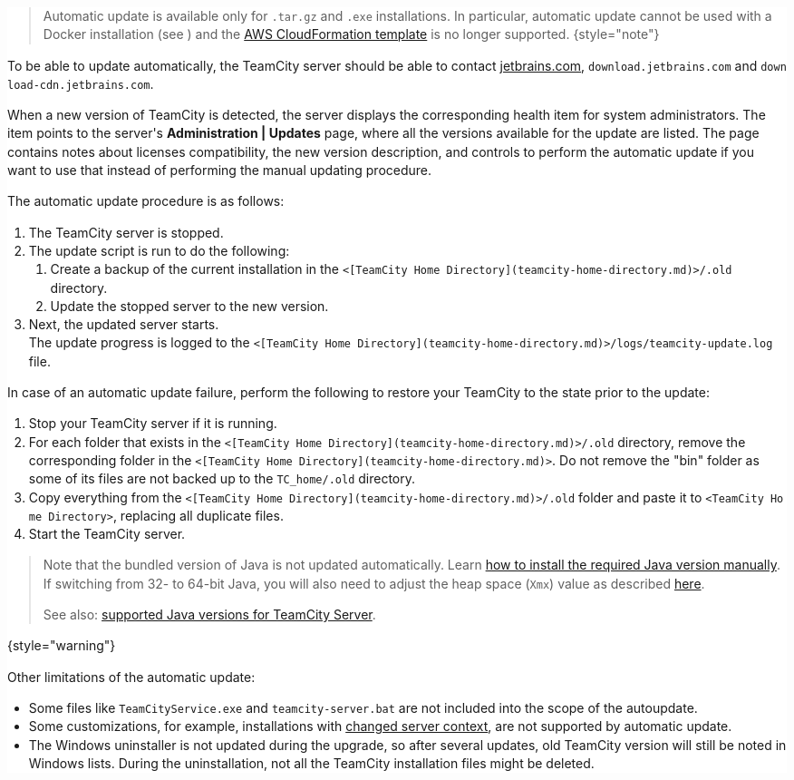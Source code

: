 > Automatic update is available only for `.tar.gz` and `.exe` installations.
> In particular, automatic update cannot be used with a Docker installation (see [](#manual-update-of-docker-image)) and the [AWS CloudFormation template](https://github.com/JetBrains/teamcity-cloudformation-template#readme) is no longer supported.
{style="note"}

To be able to update automatically, the TeamCity server should be able to contact [jetbrains.com](https://www.jetbrains.com/), `download.jetbrains.com` and `download-cdn.jetbrains.com`.

When a new version of TeamCity is detected, the server displays the corresponding health item for system administrators. The item points to the server's __Administration | Updates__ page, where all the versions available for the update are listed. The page contains notes about licenses compatibility, the new version description, and controls to perform the automatic update if you want to use that instead of performing the manual updating procedure.

The automatic update procedure is as follows:
1. The TeamCity server is stopped.
2. The update script is run to do the following:
    1. Create a backup of the current installation in the `<[TeamCity Home Directory](teamcity-home-directory.md)>/.old` directory.
    2. Update the stopped server to the new version.
3. Next, the updated server starts.  
   The update progress is logged to the `<[TeamCity Home Directory](teamcity-home-directory.md)>/logs/teamcity-update.log` file.

In case of an automatic update failure, perform the following to restore your TeamCity to the state prior to the update:

1. Stop your TeamCity server if it is running.
2. For each folder that exists in the `<[TeamCity Home Directory](teamcity-home-directory.md)>/.old` directory, remove the corresponding folder in the `<[TeamCity Home Directory](teamcity-home-directory.md)>`. Do not remove the "bin" folder as some of its files are not backed up to the `TC_home/.old` directory.
3. Copy everything from the `<[TeamCity Home Directory](teamcity-home-directory.md)>/.old` folder and paste it to `<TeamCity Home Directory>`, replacing all duplicate files.
4. Start the TeamCity server.

>Note that the bundled version of Java is not updated automatically. Learn [how to install the required Java version manually](how-to.md#Install+Non-Bundled+Version+of+Java).  
>If switching from 32- to 64-bit Java, you will also need to adjust the heap space (`Xmx`) value as described [here](configure-server-installation.md#Configure+Memory+Settings+for+TeamCity+Server).
>
> See also: [supported Java versions for TeamCity Server](supported-platforms-and-environments.md#Supported+Java+Versions+for+TeamCity+Server).
> 
{style="warning"}

Other limitations of the automatic update:
* Some files like `TeamCityService.exe` and `teamcity-server.bat` are not included into the scope of the autoupdate.
* Some customizations, for example, installations with [changed server context](configure-server-installation.md#Changing+Server+Context), are not supported by automatic update.
* The Windows uninstaller is not updated during the upgrade, so after several updates, old TeamCity version will still be noted in Windows lists. During the uninstallation, not all the TeamCity installation files might be deleted.
